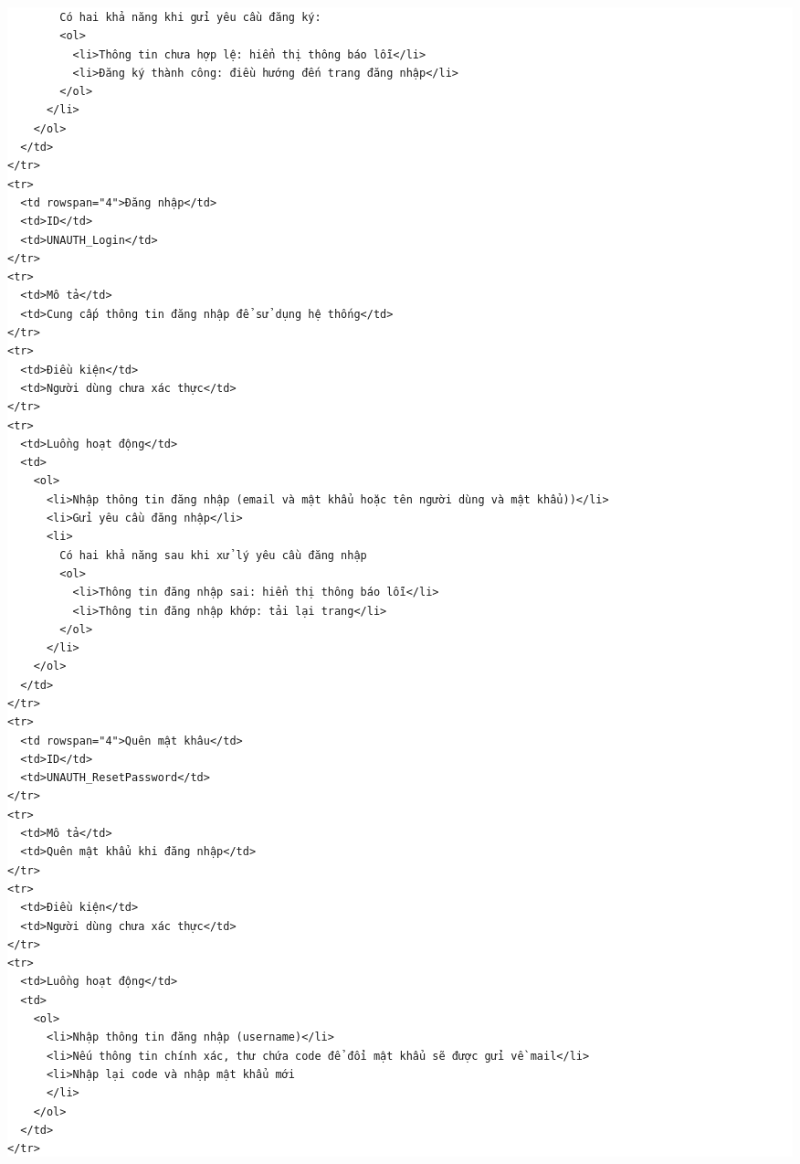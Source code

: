             Có hai khả năng khi gửi yêu cầu đăng ký:
            <ol>
              <li>Thông tin chưa hợp lệ: hiển thị thông báo lỗi</li>
              <li>Đăng ký thành công: điều hướng đến trang đăng nhập</li>
            </ol>
          </li>
        </ol>
      </td>
    </tr>
    <tr>
      <td rowspan="4">Đăng nhập</td>
      <td>ID</td>
      <td>UNAUTH_Login</td>
    </tr>
    <tr>
      <td>Mô tả</td>
      <td>Cung cấp thông tin đăng nhập để sử dụng hệ thống</td>
    </tr>
    <tr>
      <td>Điều kiện</td>
      <td>Người dùng chưa xác thực</td>
    </tr>
    <tr>
      <td>Luồng hoạt động</td>
      <td>
        <ol>
          <li>Nhập thông tin đăng nhập (email và mật khẩu hoặc tên người dùng và mật khẩu))</li>
          <li>Gửi yêu cầu đăng nhập</li>
          <li>
            Có hai khả năng sau khi xử lý yêu cầu đăng nhập
            <ol>
              <li>Thông tin đăng nhập sai: hiển thị thông báo lỗi</li>
              <li>Thông tin đăng nhập khớp: tải lại trang</li>
            </ol>
          </li>
        </ol>
      </td>
    </tr>
    <tr>
      <td rowspan="4">Quên mật khâu</td>
      <td>ID</td>
      <td>UNAUTH_ResetPassword</td>
    </tr>
    <tr>
      <td>Mô tả</td>
      <td>Quên mật khẩu khi đăng nhập</td>
    </tr>
    <tr>
      <td>Điều kiện</td>
      <td>Người dùng chưa xác thực</td>
    </tr>
    <tr>
      <td>Luồng hoạt động</td>
      <td>
        <ol>
          <li>Nhập thông tin đăng nhập (username)</li>
          <li>Nếu thông tin chính xác, thư chứa code để đổi mật khẩu sẽ được gửi về mail</li>
          <li>Nhập lại code và nhập mật khẩu mới
          </li>
        </ol>
      </td>
    </tr>
